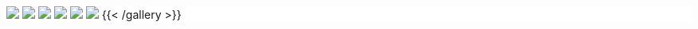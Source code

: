 <img src="https://ai-paper-reviewer.com/2411.19460/9.png" class="grid-w50 md:grid-w33 xl:grid-w25" />
<img src="https://ai-paper-reviewer.com/2411.19460/10.png" class="grid-w50 md:grid-w33 xl:grid-w25" />
<img src="https://ai-paper-reviewer.com/2411.19460/11.png" class="grid-w50 md:grid-w33 xl:grid-w25" />
<img src="https://ai-paper-reviewer.com/2411.19460/12.png" class="grid-w50 md:grid-w33 xl:grid-w25" />
<img src="https://ai-paper-reviewer.com/2411.19460/13.png" class="grid-w50 md:grid-w33 xl:grid-w25" />
<img src="https://ai-paper-reviewer.com/2411.19460/14.png" class="grid-w50 md:grid-w33 xl:grid-w25" />
{{< /gallery >}}